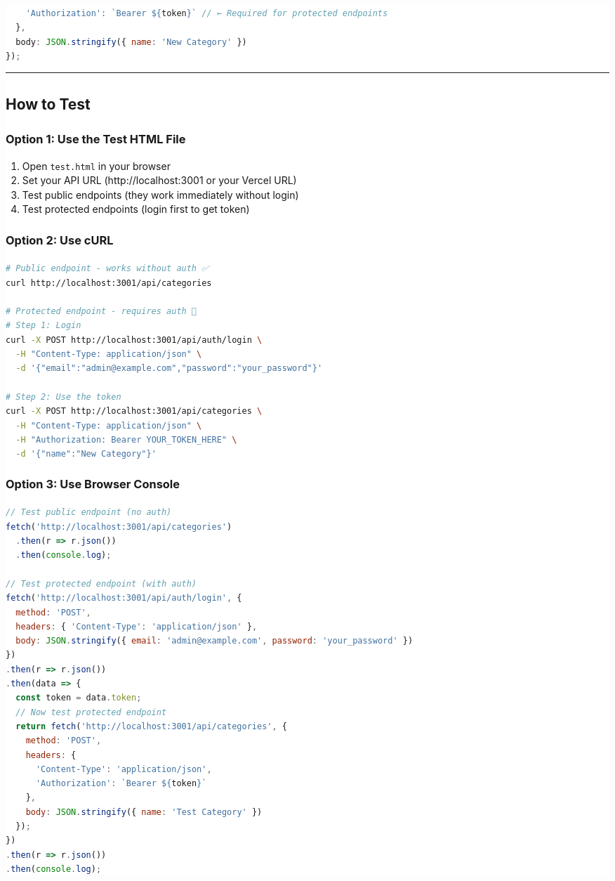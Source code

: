 ```javascript
    'Authorization': `Bearer ${token}` // ← Required for protected endpoints
  },
  body: JSON.stringify({ name: 'New Category' })
});
```

---

## How to Test

### Option 1: Use the Test HTML File
1. Open `test.html` in your browser
2. Set your API URL (http://localhost:3001 or your Vercel URL)
3. Test public endpoints (they work immediately without login)
4. Test protected endpoints (login first to get token)

### Option 2: Use cURL
```bash
# Public endpoint - works without auth ✅
curl http://localhost:3001/api/categories

# Protected endpoint - requires auth 🔐
# Step 1: Login
curl -X POST http://localhost:3001/api/auth/login \
  -H "Content-Type: application/json" \
  -d '{"email":"admin@example.com","password":"your_password"}'

# Step 2: Use the token
curl -X POST http://localhost:3001/api/categories \
  -H "Content-Type: application/json" \
  -H "Authorization: Bearer YOUR_TOKEN_HERE" \
  -d '{"name":"New Category"}'
```

### Option 3: Use Browser Console
```javascript
// Test public endpoint (no auth)
fetch('http://localhost:3001/api/categories')
  .then(r => r.json())
  .then(console.log);

// Test protected endpoint (with auth)
fetch('http://localhost:3001/api/auth/login', {
  method: 'POST',
  headers: { 'Content-Type': 'application/json' },
  body: JSON.stringify({ email: 'admin@example.com', password: 'your_password' })
})
.then(r => r.json())
.then(data => {
  const token = data.token;
  // Now test protected endpoint
  return fetch('http://localhost:3001/api/categories', {
    method: 'POST',
    headers: {
      'Content-Type': 'application/json',
      'Authorization': `Bearer ${token}`
    },
    body: JSON.stringify({ name: 'Test Category' })
  });
})
.then(r => r.json())
.then(console.log);
```
